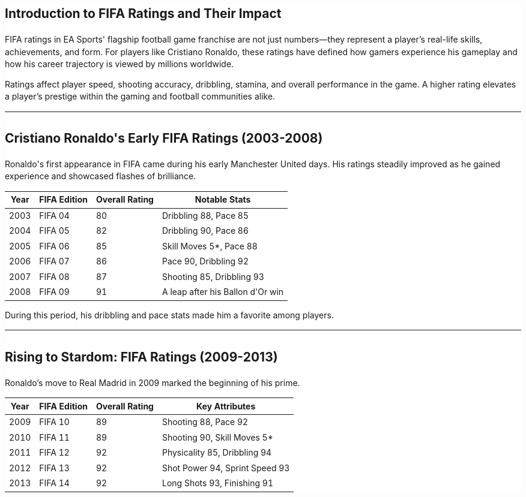 
## Introduction to FIFA Ratings and Their Impact

FIFA ratings in EA Sports' flagship football game franchise are not just numbers—they represent a player’s real-life skills, achievements, and form. For players like Cristiano Ronaldo, these ratings have defined how gamers experience his gameplay and how his career trajectory is viewed by millions worldwide.

Ratings affect player speed, shooting accuracy, dribbling, stamina, and overall performance in the game. A higher rating elevates a player’s prestige within the gaming and football communities alike.

---

## Cristiano Ronaldo's Early FIFA Ratings (2003-2008)

Ronaldo's first appearance in FIFA came during his early Manchester United days. His ratings steadily improved as he gained experience and showcased flashes of brilliance.

| Year | FIFA Edition | Overall Rating | Notable Stats                    |
| ---- | ------------ | -------------- | -------------------------------- |
| 2003 | FIFA 04      | 80             | Dribbling 88, Pace 85            |
| 2004 | FIFA 05      | 82             | Dribbling 90, Pace 86            |
| 2005 | FIFA 06      | 85             | Skill Moves 5\*, Pace 88         |
| 2006 | FIFA 07      | 86             | Pace 90, Dribbling 92            |
| 2007 | FIFA 08      | 87             | Shooting 85, Dribbling 93        |
| 2008 | FIFA 09      | 91             | A leap after his Ballon d'Or win |

During this period, his dribbling and pace stats made him a favorite among players.

---

## Rising to Stardom: FIFA Ratings (2009-2013)

<ins class="adsbygoogle"
     style="display:block"
     data-ad-client="ca-pub-2784742237479601"
     data-ad-slot="3760872290"
     data-ad-format="auto"
     data-full-width-responsive="true"></ins>
<script>
     (adsbygoogle = window.adsbygoogle || []).push({});
</script>


Ronaldo’s move to Real Madrid in 2009 marked the beginning of his prime.

| Year | FIFA Edition | Overall Rating | Key Attributes                 |
| ---- | ------------ | -------------- | ------------------------------ |
| 2009 | FIFA 10      | 89             | Shooting 88, Pace 92           |
| 2010 | FIFA 11      | 89             | Shooting 90, Skill Moves 5\*   |
| 2011 | FIFA 12      | 92             | Physicality 85, Dribbling 94   |
| 2012 | FIFA 13      | 92             | Shot Power 94, Sprint Speed 93 |
| 2013 | FIFA 14      | 92             | Long Shots 93, Finishing 91    |
